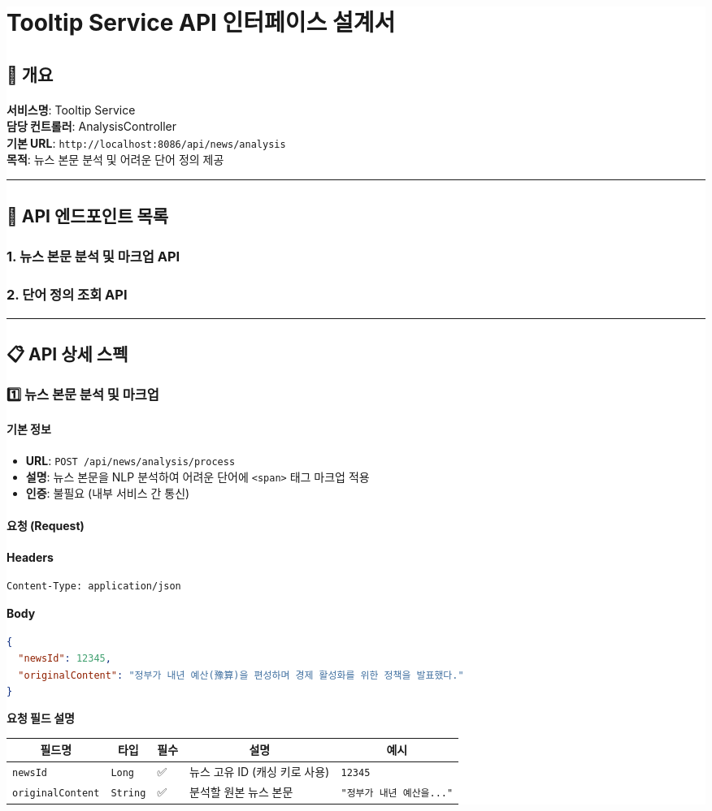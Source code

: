 # Tooltip Service API 인터페이스 설계서

## 📖 개요

**서비스명**: Tooltip Service  
**담당 컨트롤러**: AnalysisController  
**기본 URL**: `http://localhost:8086/api/news/analysis`  
**목적**: 뉴스 본문 분석 및 어려운 단어 정의 제공

---

## 🔗 API 엔드포인트 목록

### 1. 뉴스 본문 분석 및 마크업 API

### 2. 단어 정의 조회 API

---

## 📋 API 상세 스펙

### 1️⃣ **뉴스 본문 분석 및 마크업**

#### **기본 정보**

- **URL**: `POST /api/news/analysis/process`
- **설명**: 뉴스 본문을 NLP 분석하여 어려운 단어에 `<span>` 태그 마크업 적용
- **인증**: 불필요 (내부 서비스 간 통신)

#### **요청 (Request)**

**Headers**

```http
Content-Type: application/json
```

**Body**

```json
{
  "newsId": 12345,
  "originalContent": "정부가 내년 예산(豫算)을 편성하며 경제 활성화를 위한 정책을 발표했다."
}
```

**요청 필드 설명**

| 필드명            | 타입     | 필수 | 설명                          | 예시                      |
| ----------------- | -------- | ---- | ----------------------------- | ------------------------- |
| `newsId`          | `Long`   | ✅   | 뉴스 고유 ID (캐싱 키로 사용) | `12345`                   |
| `originalContent` | `String` | ✅   | 분석할 원본 뉴스 본문         | `"정부가 내년 예산을..."` |
